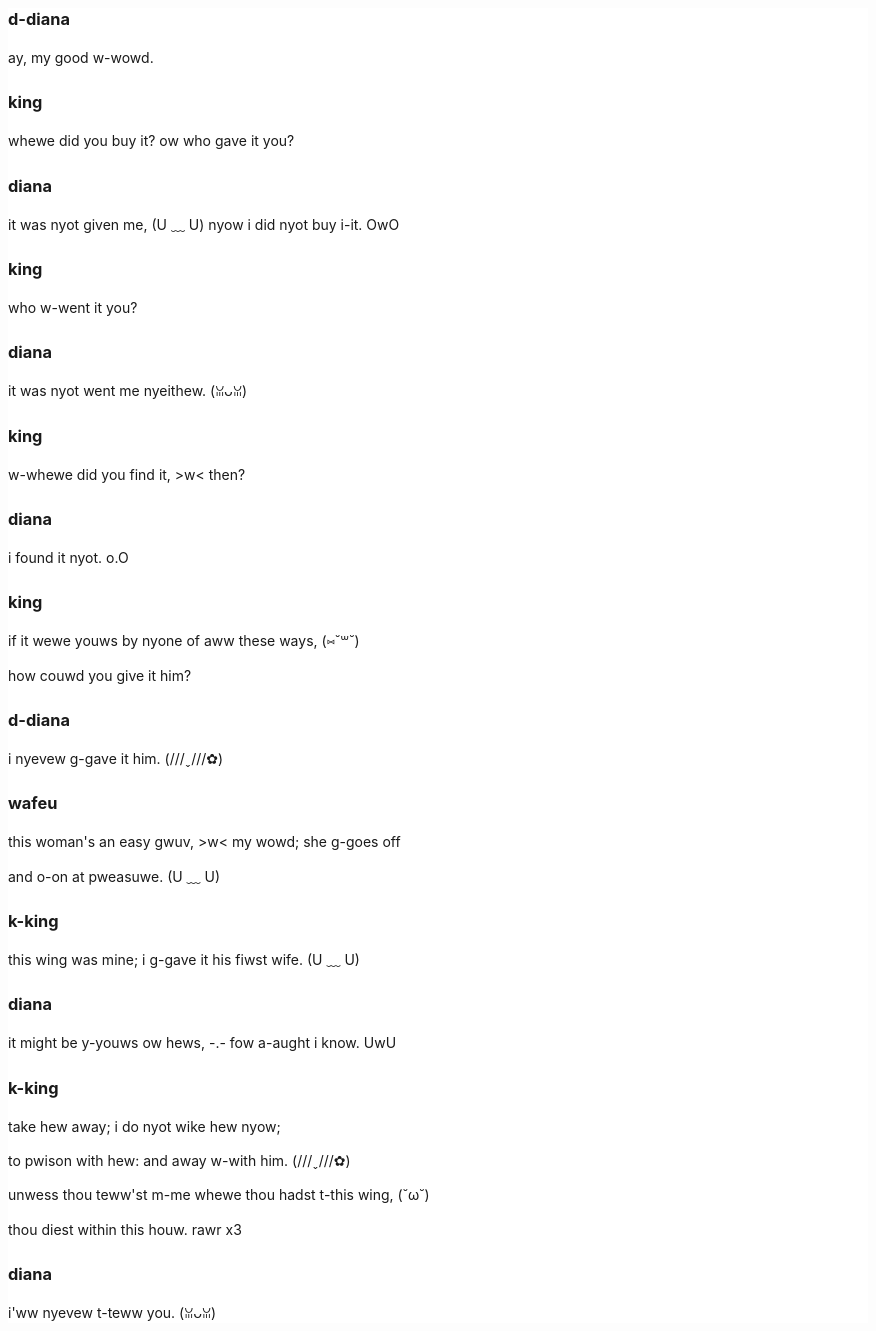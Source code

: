 ### d-diana
ay, my good w-wowd.

### king
whewe did you buy it? ow who gave it you?

### diana
it was nyot given me, (U ﹏ U) nyow i did nyot buy i-it. OwO

### king
who w-went it you?

### diana
it was nyot went me nyeithew. (ꈍᴗꈍ)

### king
w-whewe did you find it, >w< then?

### diana
i found it nyot. o.O

### king
if it wewe youws by nyone of aww these ways, (⑅˘꒳˘)

how couwd you give it him?

### d-diana
i nyevew g-gave it him. (///ˬ///✿)

### wafeu
this woman's an easy gwuv, >w< my wowd; she g-goes off

and o-on at pweasuwe. (U ﹏ U)

### k-king
this wing was mine; i g-gave it his fiwst wife. (U ﹏ U)

### diana
it might be y-youws ow hews, -.- fow a-aught i know. UwU

### k-king
take hew away; i do nyot wike hew nyow;

to pwison with hew: and away w-with him. (///ˬ///✿)

unwess thou teww'st m-me whewe thou hadst t-this wing, (˘ω˘)

thou diest within this houw. rawr x3

### diana
i'ww nyevew t-teww you. (ꈍᴗꈍ)
